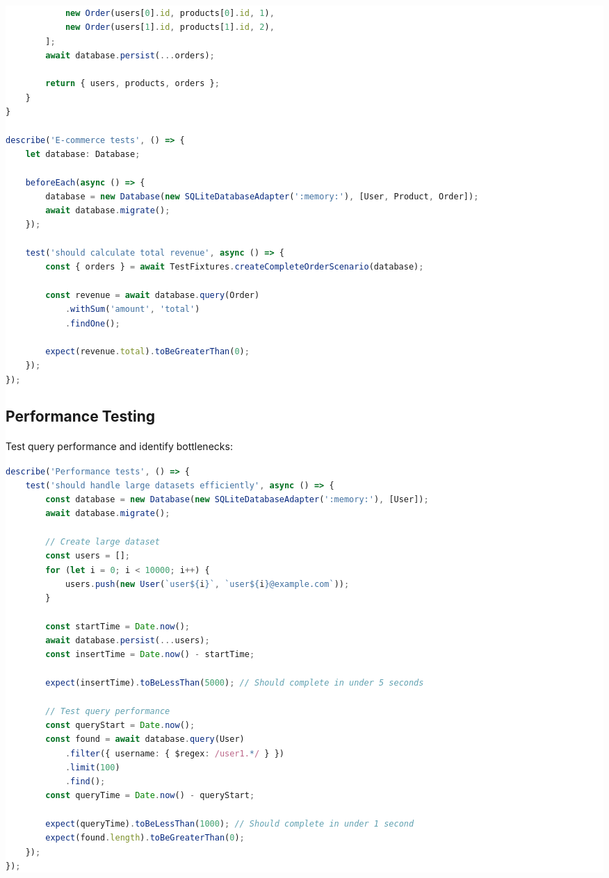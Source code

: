 ```typescript
            new Order(users[0].id, products[0].id, 1),
            new Order(users[1].id, products[1].id, 2),
        ];
        await database.persist(...orders);
        
        return { users, products, orders };
    }
}

describe('E-commerce tests', () => {
    let database: Database;

    beforeEach(async () => {
        database = new Database(new SQLiteDatabaseAdapter(':memory:'), [User, Product, Order]);
        await database.migrate();
    });
    
    test('should calculate total revenue', async () => {
        const { orders } = await TestFixtures.createCompleteOrderScenario(database);
        
        const revenue = await database.query(Order)
            .withSum('amount', 'total')
            .findOne();
            
        expect(revenue.total).toBeGreaterThan(0);
    });
});
```

## Performance Testing

Test query performance and identify bottlenecks:

```typescript
describe('Performance tests', () => {
    test('should handle large datasets efficiently', async () => {
        const database = new Database(new SQLiteDatabaseAdapter(':memory:'), [User]);
        await database.migrate();
        
        // Create large dataset
        const users = [];
        for (let i = 0; i < 10000; i++) {
            users.push(new User(`user${i}`, `user${i}@example.com`));
        }
        
        const startTime = Date.now();
        await database.persist(...users);
        const insertTime = Date.now() - startTime;
        
        expect(insertTime).toBeLessThan(5000); // Should complete in under 5 seconds
        
        // Test query performance
        const queryStart = Date.now();
        const found = await database.query(User)
            .filter({ username: { $regex: /user1.*/ } })
            .limit(100)
            .find();
        const queryTime = Date.now() - queryStart;
        
        expect(queryTime).toBeLessThan(1000); // Should complete in under 1 second
        expect(found.length).toBeGreaterThan(0);
    });
});
```
